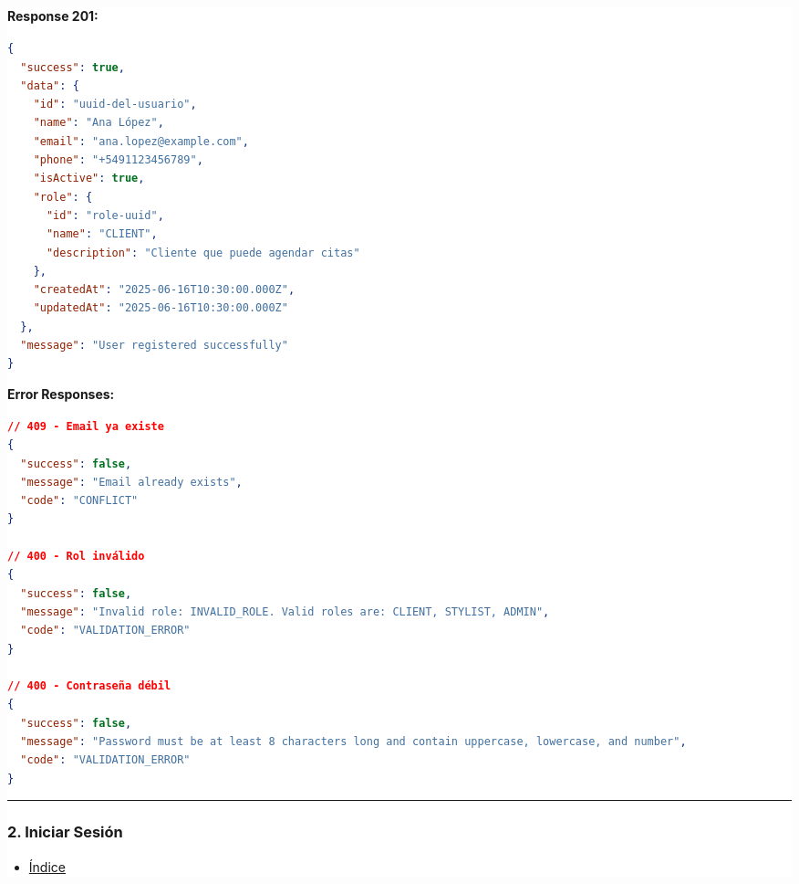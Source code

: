 **Response 201:**
```json
{
  "success": true,
  "data": {
    "id": "uuid-del-usuario",
    "name": "Ana López",
    "email": "ana.lopez@example.com",
    "phone": "+5491123456789",
    "isActive": true,
    "role": {
      "id": "role-uuid",
      "name": "CLIENT",
      "description": "Cliente que puede agendar citas"
    },
    "createdAt": "2025-06-16T10:30:00.000Z",
    "updatedAt": "2025-06-16T10:30:00.000Z"
  },
  "message": "User registered successfully"
}
```

**Error Responses:**
```json
// 409 - Email ya existe
{
  "success": false,
  "message": "Email already exists",
  "code": "CONFLICT"
}

// 400 - Rol inválido
{
  "success": false,
  "message": "Invalid role: INVALID_ROLE. Valid roles are: CLIENT, STYLIST, ADMIN",
  "code": "VALIDATION_ERROR"
}

// 400 - Contraseña débil
{
  "success": false,
  "message": "Password must be at least 8 characters long and contain uppercase, lowercase, and number",
  "code": "VALIDATION_ERROR"
}
```


---
### 2. Iniciar Sesión

- [Índice](#índice)
